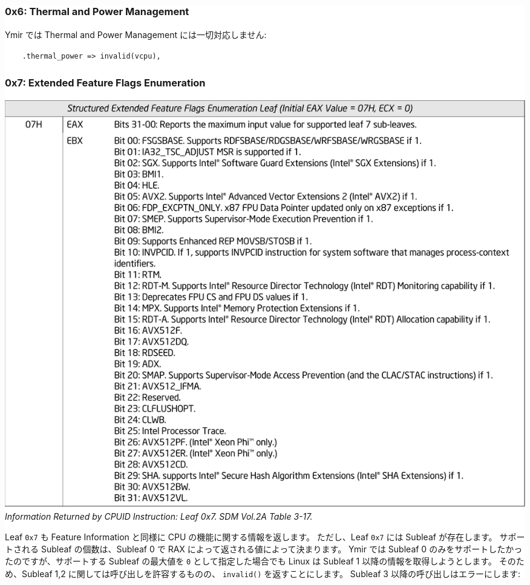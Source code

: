 ```ymir/arch/x86/vmx/cpuid.zig
```

### 0x6: Thermal and Power Management

Ymir では Thermal and Power Management には一切対応しません:

```ymir/arch/x86/vmx/cpuid.zig
    .thermal_power => invalid(vcpu),
```

### 0x7: Extended Feature Flags Enumeration

![Information Returned by CPUID Instruction: Leaf 0x7](../assets/sdm/cpuid_7.png)
*Information Returned by CPUID Instruction: Leaf 0x7. SDM Vol.2A Table 3-17.*

Leaf `0x7` も Feature Information と同様に CPU の機能に関する情報を返します。
ただし、Leaf `0x7` には Subleaf が存在します。
サポートされる Subleaf の個数は、Subleaf 0 で RAX によって返される値によって決まります。
Ymir では Subleaf 0 のみをサポートしたかったのですが、サポートする Subleaf の最大値を `0` として指定した場合でも
Linux は Subleaf 1 以降の情報を取得しようとします。
そのため、Subleaf 1,2 に関しては呼び出しを許容するものの、 `invalid()` を返すことにします。
Subleaf 3 以降の呼び出しはエラーにします:
